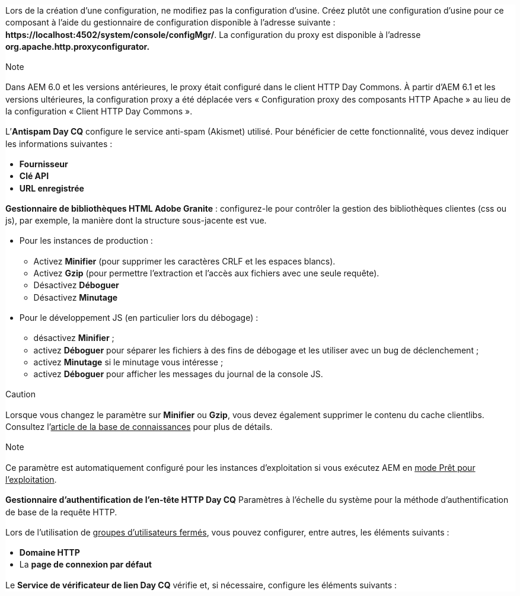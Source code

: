 Lors de la création d’une configuration, ne modifiez pas la configuration d’usine. Créez plutôt une configuration d’usine pour ce composant à l’aide du gestionnaire de configuration disponible à l’adresse suivante : **https://localhost:4502/system/console/configMgr/**. La configuration du proxy est disponible à l’adresse **org.apache.http.proxyconfigurator.**

>[!NOTE]
>
>Dans AEM 6.0 et les versions antérieures, le proxy était configuré dans le client HTTP Day Commons. À partir d’AEM 6.1 et les versions ultérieures, la configuration proxy a été déplacée vers « Configuration proxy des composants HTTP Apache » au lieu de la configuration « Client HTTP Day Commons ».

L’**Antispam Day CQ** configure le service anti-spam (Akismet) utilisé. Pour bénéficier de cette fonctionnalité, vous devez indiquer les informations suivantes :

* **Fournisseur**
* **Clé API**
* **URL enregistrée**

**Gestionnaire de bibliothèques HTML Adobe Granite** : configurez-le pour contrôler la gestion des bibliothèques clientes (css ou js), par exemple, la manière dont la structure sous-jacente est vue.

* Pour les instances de production :

   * Activez **Minifier** (pour supprimer les caractères CRLF et les espaces blancs).
   * Activez **Gzip** (pour permettre l’extraction et l’accès aux fichiers avec une seule requête).
   * Désactivez **Déboguer**
   * Désactivez **Minutage**

* Pour le développement JS (en particulier lors du débogage) :

   * désactivez **Minifier** ;
   * activez **Déboguer** pour séparer les fichiers à des fins de débogage et les utiliser avec un bug de déclenchement ;
   * activez **Minutage** si le minutage vous intéresse ;
   * activez **Déboguer** pour afficher les messages du journal de la console JS.

>[!CAUTION]
>
>Lorsque vous changez le paramètre sur **Minifier** ou **Gzip**, vous devez également supprimer le contenu du cache clientlibs. Consultez l’[article de la base de connaissances](https://experienceleague.adobe.com/docs/experience-cloud-kcs/kbarticles/KA-16543.html?lang=fr) pour plus de détails.

>[!NOTE]
>
>Ce paramètre est automatiquement configuré pour les instances d’exploitation si vous exécutez AEM en [mode Prêt pour l’exploitation](/help/sites-administering/production-ready.md).

**Gestionnaire d’authentification de l’en-tête HTTP Day CQ** Paramètres à l’échelle du système pour la méthode d’authentification de base de la requête HTTP.

Lors de l’utilisation de [groupes d’utilisateurs fermés](/help/sites-administering/cug.md), vous pouvez configurer, entre autres, les éléments suivants :

* **Domaine HTTP**
* La **page de connexion par défaut**

Le **Service de vérificateur de lien Day CQ** vérifie et, si nécessaire, configure les éléments suivants :
